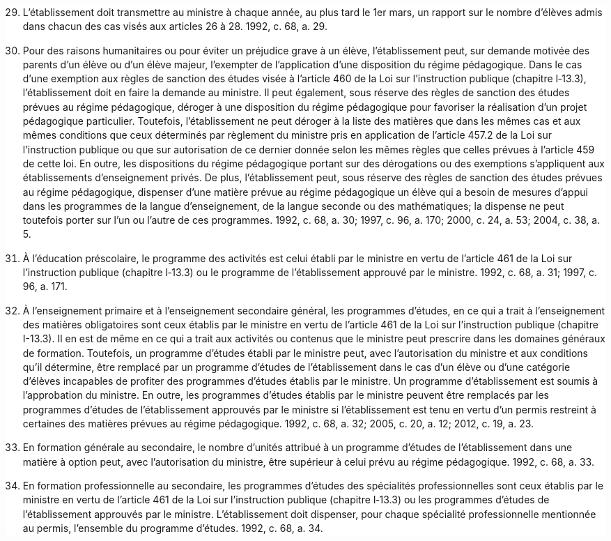 29. L’établissement doit transmettre au ministre à chaque année, au plus tard le 1er mars, un rapport sur le nombre d’élèves admis dans chacun des cas visés aux articles 26 à 28.
1992, c. 68, a. 29.

30. Pour des raisons humanitaires ou pour éviter un préjudice grave à un élève, l’établissement peut, sur demande motivée des parents d’un élève ou d’un élève majeur, l’exempter de l’application d’une disposition du régime pédagogique. Dans le cas d’une exemption aux règles de sanction des études visée à l’article 460 de la Loi sur l’instruction publique (chapitre I‐13.3), l’établissement doit en faire la demande au ministre.
Il peut également, sous réserve des règles de sanction des études prévues au régime pédagogique, déroger à une disposition du régime pédagogique pour favoriser la réalisation d’un projet pédagogique particulier. Toutefois, l’établissement ne peut déroger à la liste des matières que dans les mêmes cas et aux mêmes conditions que ceux déterminés par règlement du ministre pris en application de l’article 457.2 de la Loi sur l’instruction publique ou que sur autorisation de ce dernier donnée selon les mêmes règles que celles prévues à l’article 459 de cette loi.
En outre, les dispositions du régime pédagogique portant sur des dérogations ou des exemptions s’appliquent aux établissements d’enseignement privés.
De plus, l’établissement peut, sous réserve des règles de sanction des études prévues au régime pédagogique, dispenser d’une matière prévue au régime pédagogique un élève qui a besoin de mesures d’appui dans les programmes de la langue d’enseignement, de la langue seconde ou des mathématiques; la dispense ne peut toutefois porter sur l’un ou l’autre de ces programmes.
1992, c. 68, a. 30; 1997, c. 96, a. 170; 2000, c. 24, a. 53; 2004, c. 38, a. 5.

31. À l’éducation préscolaire, le programme des activités est celui établi par le ministre en vertu de l’article 461 de la Loi sur l’instruction publique (chapitre I‐13.3) ou le programme de l’établissement approuvé par le ministre.
1992, c. 68, a. 31; 1997, c. 96, a. 171.

32. À l’enseignement primaire et à l’enseignement secondaire général, les programmes d’études, en ce qui a trait à l’enseignement des matières obligatoires sont ceux établis par le ministre en vertu de l’article 461 de la Loi sur l’instruction publique (chapitre I-13.3). Il en est de même en ce qui a trait aux activités ou contenus que le ministre peut prescrire dans les domaines généraux de formation.
Toutefois, un programme d’études établi par le ministre peut, avec l’autorisation du ministre et aux conditions qu’il détermine, être remplacé par un programme d’études de l’établissement dans le cas d’un élève ou d’une catégorie d’élèves incapables de profiter des programmes d’études établis par le ministre. Un programme d’établissement est soumis à l’approbation du ministre.
En outre, les programmes d’études établis par le ministre peuvent être remplacés par les programmes d’études de l’établissement approuvés par le ministre si l’établissement est tenu en vertu d’un permis restreint à certaines des matières prévues au régime pédagogique.
1992, c. 68, a. 32; 2005, c. 20, a. 12; 2012, c. 19, a. 23.

33. En formation générale au secondaire, le nombre d’unités attribué à un programme d’études de l’établissement dans une matière à option peut, avec l’autorisation du ministre, être supérieur à celui prévu au régime pédagogique.
1992, c. 68, a. 33.

34. En formation professionnelle au secondaire, les programmes d’études des spécialités professionnelles sont ceux établis par le ministre en vertu de l’article 461 de la Loi sur l’instruction publique (chapitre I‐13.3) ou les programmes d’études de l’établissement approuvés par le ministre.
L’établissement doit dispenser, pour chaque spécialité professionnelle mentionnée au permis, l’ensemble du programme d’études.
1992, c. 68, a. 34.
